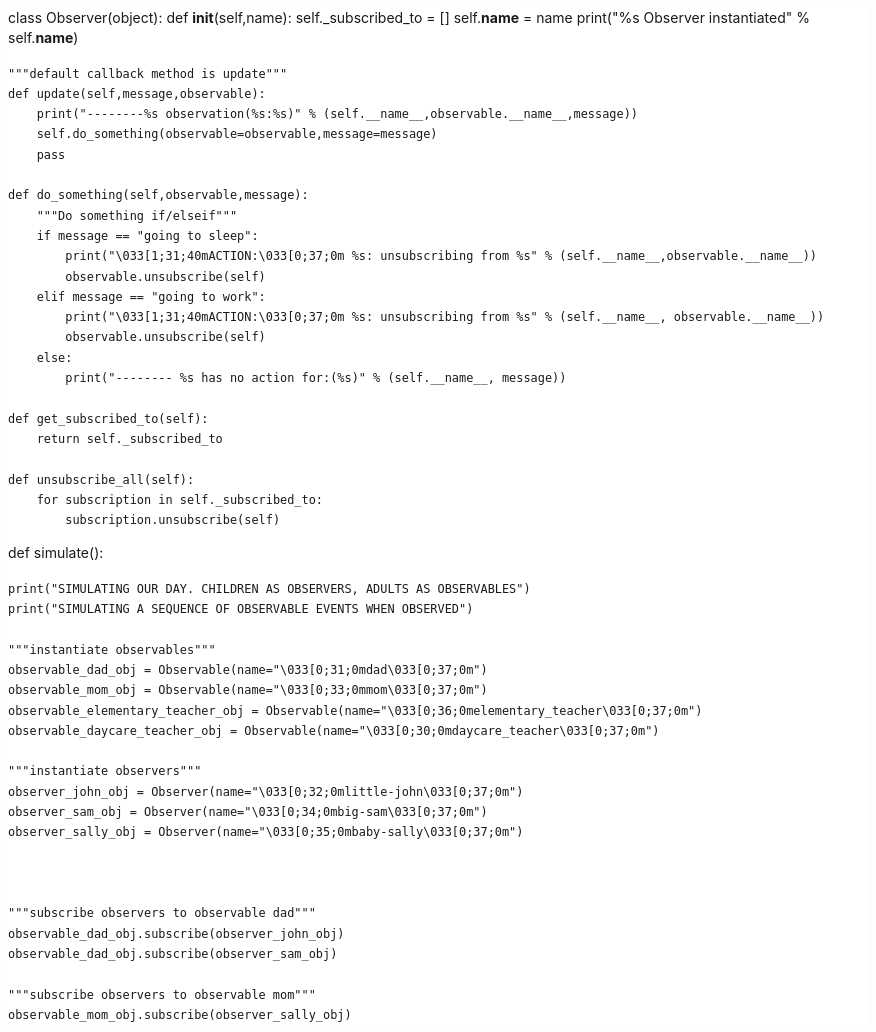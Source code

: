 class Observer(object):
    def __init__(self,name):
        self._subscribed_to = []
        self.__name__ = name
        print("%s Observer instantiated" % self.__name__)

    """default callback method is update"""
    def update(self,message,observable):
        print("--------%s observation(%s:%s)" % (self.__name__,observable.__name__,message))
        self.do_something(observable=observable,message=message)
        pass

    def do_something(self,observable,message):
        """Do something if/elseif"""
        if message == "going to sleep":
            print("\033[1;31;40mACTION:\033[0;37;0m %s: unsubscribing from %s" % (self.__name__,observable.__name__))
            observable.unsubscribe(self)
        elif message == "going to work":
            print("\033[1;31;40mACTION:\033[0;37;0m %s: unsubscribing from %s" % (self.__name__, observable.__name__))
            observable.unsubscribe(self)
        else:
            print("-------- %s has no action for:(%s)" % (self.__name__, message))

    def get_subscribed_to(self):
        return self._subscribed_to

    def unsubscribe_all(self):
        for subscription in self._subscribed_to:
            subscription.unsubscribe(self)

def simulate():

    print("SIMULATING OUR DAY. CHILDREN AS OBSERVERS, ADULTS AS OBSERVABLES")
    print("SIMULATING A SEQUENCE OF OBSERVABLE EVENTS WHEN OBSERVED")

    """instantiate observables"""
    observable_dad_obj = Observable(name="\033[0;31;0mdad\033[0;37;0m")
    observable_mom_obj = Observable(name="\033[0;33;0mmom\033[0;37;0m")
    observable_elementary_teacher_obj = Observable(name="\033[0;36;0melementary_teacher\033[0;37;0m")
    observable_daycare_teacher_obj = Observable(name="\033[0;30;0mdaycare_teacher\033[0;37;0m")

    """instantiate observers"""
    observer_john_obj = Observer(name="\033[0;32;0mlittle-john\033[0;37;0m")
    observer_sam_obj = Observer(name="\033[0;34;0mbig-sam\033[0;37;0m")
    observer_sally_obj = Observer(name="\033[0;35;0mbaby-sally\033[0;37;0m")



    """subscribe observers to observable dad"""
    observable_dad_obj.subscribe(observer_john_obj)
    observable_dad_obj.subscribe(observer_sam_obj)

    """subscribe observers to observable mom"""
    observable_mom_obj.subscribe(observer_sally_obj)
